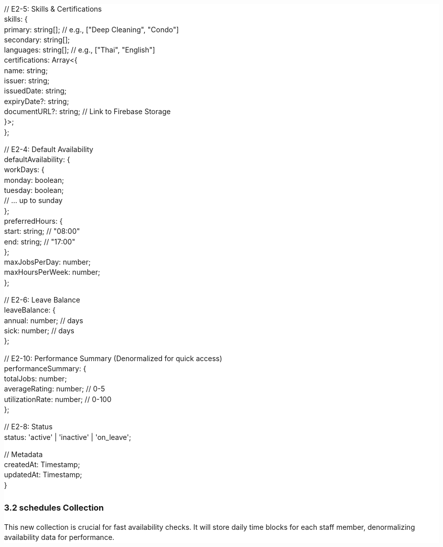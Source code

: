   // E2-5: Skills & Certifications  
  skills: {  
    primary: string\[\]; // e.g., \["Deep Cleaning", "Condo"\]  
    secondary: string\[\];  
    languages: string\[\]; // e.g., \["Thai", "English"\]  
    certifications: Array\<{  
      name: string;  
      issuer: string;  
      issuedDate: string;  
      expiryDate?: string;  
      documentURL?: string; // Link to Firebase Storage  
    }\>;  
  };

  // E2-4: Default Availability  
  defaultAvailability: {  
    workDays: {  
      monday: boolean;  
      tuesday: boolean;  
      // ... up to sunday  
    };  
    preferredHours: {  
      start: string; // "08:00"  
      end: string;   // "17:00"  
    };  
    maxJobsPerDay: number;  
    maxHoursPerWeek: number;  
  };

  // E2-6: Leave Balance  
  leaveBalance: {  
    annual: number; // days  
    sick: number;   // days  
  };

  // E2-10: Performance Summary (Denormalized for quick access)  
  performanceSummary: {  
    totalJobs: number;  
    averageRating: number; // 0-5  
    utilizationRate: number; // 0-100  
  };  
    
  // E2-8: Status  
  status: 'active' | 'inactive' | 'on\_leave';  
    
  // Metadata  
  createdAt: Timestamp;  
  updatedAt: Timestamp;  
}

### **3.2 schedules Collection**

This new collection is crucial for fast availability checks. It will store daily time blocks for each staff member, denormalizing availability data for performance.
